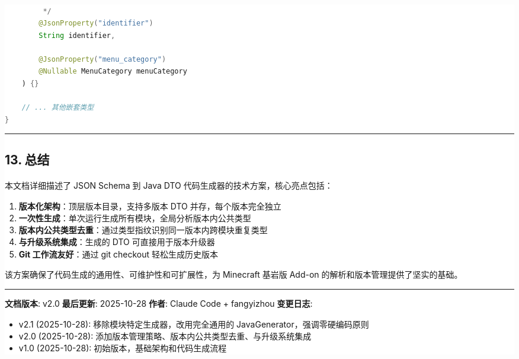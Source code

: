 ```java
         */
        @JsonProperty("identifier")
        String identifier,

        @JsonProperty("menu_category")
        @Nullable MenuCategory menuCategory
    ) {}

    // ... 其他嵌套类型
}
```

---

## 13. 总结

本文档详细描述了 JSON Schema 到 Java DTO 代码生成器的技术方案，核心亮点包括：

1. **版本化架构**：顶层版本目录，支持多版本 DTO 并存，每个版本完全独立
2. **一次性生成**：单次运行生成所有模块，全局分析版本内公共类型
3. **版本内公共类型去重**：通过类型指纹识别同一版本内跨模块重复类型
4. **与升级系统集成**：生成的 DTO 可直接用于版本升级器
5. **Git 工作流友好**：通过 git checkout 轻松生成历史版本

该方案确保了代码生成的通用性、可维护性和可扩展性，为 Minecraft 基岩版 Add-on 的解析和版本管理提供了坚实的基础。

---

**文档版本**: v2.0
**最后更新**: 2025-10-28
**作者**: Claude Code + fangyizhou
**变更日志**:
- v2.1 (2025-10-28): 移除模块特定生成器，改用完全通用的 JavaGenerator，强调零硬编码原则
- v2.0 (2025-10-28): 添加版本管理策略、版本内公共类型去重、与升级系统集成
- v1.0 (2025-10-28): 初始版本，基础架构和代码生成流程
